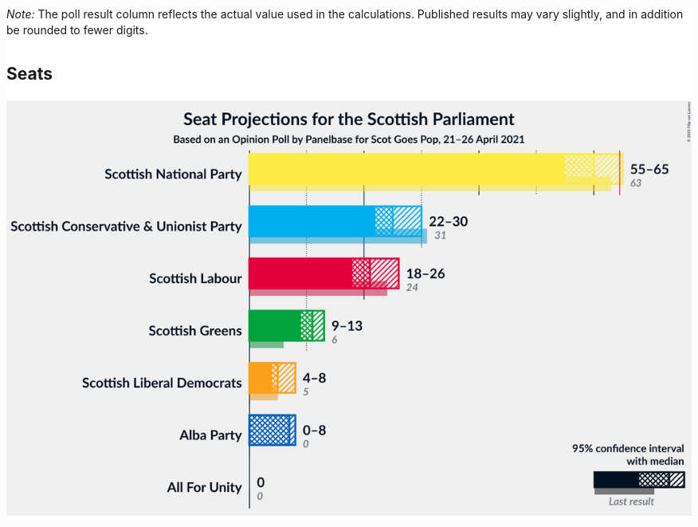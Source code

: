 *Note:* The poll result column reflects the actual value used in the calculations. Published results may vary slightly, and in addition be rounded to fewer digits.

## Seats

![Graph with seats not yet produced](2021-04-26-Panelbase-seats.png "Seats")
